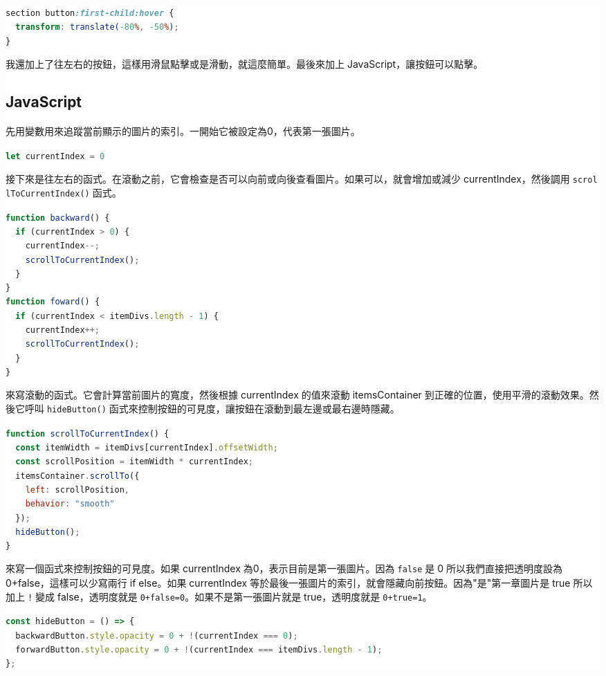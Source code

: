 ```css
section button:first-child:hover {
  transform: translate(-80%, -50%);
}
```

我還加上了往左右的按鈕，這樣用滑鼠點擊或是滑動，就這麼簡單。最後來加上 JavaScript，讓按鈕可以點擊。


##  JavaScript

先用變數用來追蹤當前顯示的圖片的索引。一開始它被設定為0，代表第一張圖片。

```js
let currentIndex = 0
```

接下來是往左右的函式。在滾動之前，它會檢查是否可以向前或向後查看圖片。如果可以，就會增加或減少 currentIndex，然後調用 `scrollToCurrentIndex()` 函式。

```js
function backward() {
  if (currentIndex > 0) {
    currentIndex--;
    scrollToCurrentIndex();
  }
}
function foward() {
  if (currentIndex < itemDivs.length - 1) {
    currentIndex++;
    scrollToCurrentIndex();
  }
}
```

來寫滾動的函式。它會計算當前圖片的寬度，然後根據 currentIndex 的值來滾動 itemsContainer 到正確的位置，使用平滑的滾動效果。然後它呼叫 `hideButton()` 函式來控制按鈕的可見度，讓按鈕在滾動到最左邊或最右邊時隱藏。

```js
function scrollToCurrentIndex() {
  const itemWidth = itemDivs[currentIndex].offsetWidth;
  const scrollPosition = itemWidth * currentIndex;
  itemsContainer.scrollTo({
    left: scrollPosition,
    behavior: "smooth"
  });
  hideButton();
}
```

來寫一個函式來控制按鈕的可見度。如果 currentIndex 為0，表示目前是第一張圖片。因為 `false` 是 0 所以我們直接把透明度設為 0+false，這樣可以少寫兩行 if else。如果 currentIndex 等於最後一張圖片的索引，就會隱藏向前按鈕。因為"是"第一章圖片是 true 所以加上 `!` 變成 false，透明度就是 `0+false=0`。如果不是第一張圖片就是 true，透明度就是 `0+true=1`。

```js
const hideButton = () => {
  backwardButton.style.opacity = 0 + !(currentIndex === 0);
  forwardButton.style.opacity = 0 + !(currentIndex === itemDivs.length - 1);
};
```
